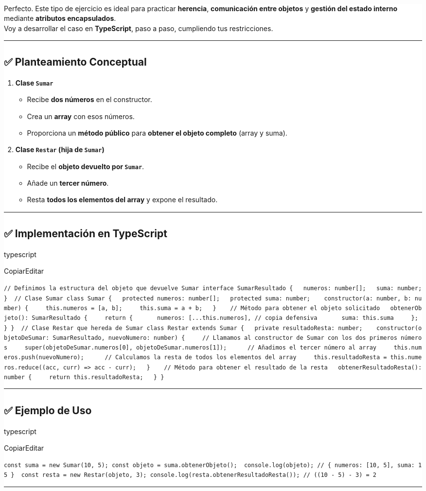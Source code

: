 Perfecto. Este tipo de ejercicio es ideal para practicar **herencia**, **comunicación entre objetos** y **gestión del estado interno** mediante **atributos encapsulados**.  
Voy a desarrollar el caso en **TypeScript**, paso a paso, cumpliendo tus restricciones.

---

## ✅ Planteamiento Conceptual

1. **Clase `Sumar`**
    
    - Recibe **dos números** en el constructor.
        
    - Crea un **array** con esos números.
        
    - Proporciona un **método público** para **obtener el objeto completo** (array y suma).
        
2. **Clase `Restar` (hija de `Sumar`)**
    
    - Recibe el **objeto devuelto por `Sumar`**.
        
    - Añade un **tercer número**.
        
    - Resta **todos los elementos del array** y expone el resultado.
        

---

## ✅ Implementación en TypeScript

typescript

CopiarEditar

`// Definimos la estructura del objeto que devuelve Sumar interface SumarResultado {   numeros: number[];   suma: number; }  // Clase Sumar class Sumar {   protected numeros: number[];   protected suma: number;    constructor(a: number, b: number) {     this.numeros = [a, b];     this.suma = a + b;   }    // Método para obtener el objeto solicitado   obtenerObjeto(): SumarResultado {     return {       numeros: [...this.numeros], // copia defensiva       suma: this.suma     };   } }  // Clase Restar que hereda de Sumar class Restar extends Sumar {   private resultadoResta: number;    constructor(objetoDeSumar: SumarResultado, nuevoNumero: number) {     // Llamamos al constructor de Sumar con los dos primeros números     super(objetoDeSumar.numeros[0], objetoDeSumar.numeros[1]);      // Añadimos el tercer número al array     this.numeros.push(nuevoNumero);      // Calculamos la resta de todos los elementos del array     this.resultadoResta = this.numeros.reduce((acc, curr) => acc - curr);   }    // Método para obtener el resultado de la resta   obtenerResultadoResta(): number {     return this.resultadoResta;   } }`

---

## ✅ Ejemplo de Uso

typescript

CopiarEditar

`const suma = new Sumar(10, 5); const objeto = suma.obtenerObjeto();  console.log(objeto); // { numeros: [10, 5], suma: 15 }  const resta = new Restar(objeto, 3); console.log(resta.obtenerResultadoResta()); // ((10 - 5) - 3) = 2`

---